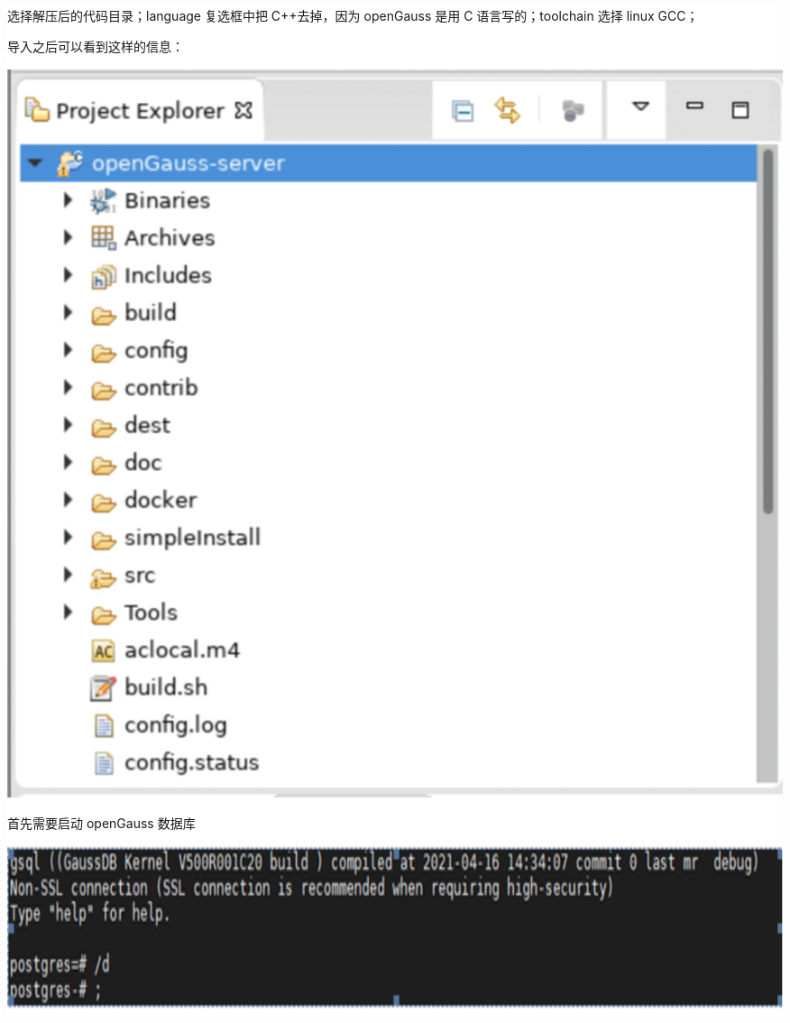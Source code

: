 选择解压后的代码目录；language 复选框中把 C++去掉，因为 openGauss 是用 C 语言写的；toolchain 选择 linux GCC；

导入之后可以看到这样的信息：

<img src='./figures/20211210-a47a2b19-4bef-43d0-8c5d-b2e8da4715a3.png'>

首先需要启动 openGauss 数据库

<img src='./figures/20211210-5fb969ff-5bb1-46dc-bb8f-3587b9d4d0ca.png'>

